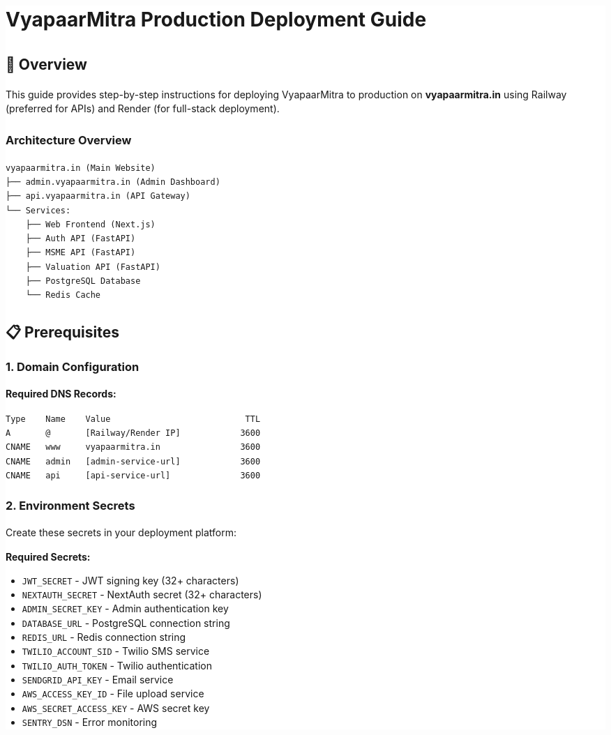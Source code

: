# VyapaarMitra Production Deployment Guide

## 🚀 Overview

This guide provides step-by-step instructions for deploying VyapaarMitra to production on **vyapaarmitra.in** using Railway (preferred for APIs) and Render (for full-stack deployment).

### Architecture Overview

```
vyapaarmitra.in (Main Website)
├── admin.vyapaarmitra.in (Admin Dashboard)
├── api.vyapaarmitra.in (API Gateway)
└── Services:
    ├── Web Frontend (Next.js)
    ├── Auth API (FastAPI)
    ├── MSME API (FastAPI)
    ├── Valuation API (FastAPI)
    ├── PostgreSQL Database
    └── Redis Cache
```

## 📋 Prerequisites

### 1. Domain Configuration

**Required DNS Records:**
```
Type    Name    Value                           TTL
A       @       [Railway/Render IP]            3600
CNAME   www     vyapaarmitra.in                3600
CNAME   admin   [admin-service-url]            3600
CNAME   api     [api-service-url]              3600
```

### 2. Environment Secrets

Create these secrets in your deployment platform:

**Required Secrets:**
- `JWT_SECRET` - JWT signing key (32+ characters)
- `NEXTAUTH_SECRET` - NextAuth secret (32+ characters)
- `ADMIN_SECRET_KEY` - Admin authentication key
- `DATABASE_URL` - PostgreSQL connection string
- `REDIS_URL` - Redis connection string
- `TWILIO_ACCOUNT_SID` - Twilio SMS service
- `TWILIO_AUTH_TOKEN` - Twilio authentication
- `SENDGRID_API_KEY` - Email service
- `AWS_ACCESS_KEY_ID` - File upload service
- `AWS_SECRET_ACCESS_KEY` - AWS secret key
- `SENTRY_DSN` - Error monitoring
